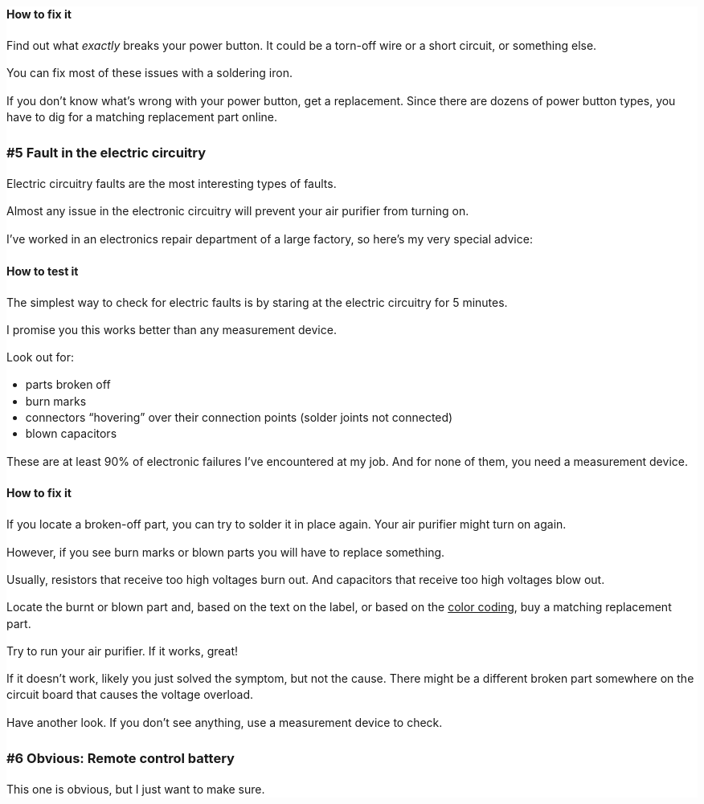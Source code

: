 #### How to fix it

Find out what _exactly_ breaks your power button. It could be a torn-off wire or a short circuit, or something else.

You can fix most of these issues with a soldering iron.

If you don’t know what’s wrong with your power button, get a replacement. Since there are dozens of power button types, you have to dig for a matching replacement part online.

### \#5 Fault in the electric circuitry

Electric circuitry faults are the most interesting types of faults.

Almost any issue in the electronic circuitry will prevent your air purifier from turning on.

I’ve worked in an electronics repair department of a large factory, so here’s my very special advice:

#### How to test it

The simplest way to check for electric faults is by staring at the electric circuitry for 5 minutes.

I promise you this works better than any measurement device.

Look out for:

- parts broken off
- burn marks
- connectors “hovering” over their connection points (solder joints not connected)
- blown capacitors

These are at least 90% of electronic failures I’ve encountered at my job. And for none of them, you need a measurement device.

#### How to fix it

If you locate a broken-off part, you can try to solder it in place again. Your air purifier might turn on again.

However, if you see burn marks or blown parts you will have to replace something.

Usually, resistors that receive too high voltages burn out. And capacitors that receive too high voltages blow out.

Locate the burnt or blown part and, based on the text on the label, or based on the [color coding](https://www.calculator.net/resistor-calculator.html), buy a matching replacement part.

Try to run your air purifier. If it works, great!

If it doesn’t work, likely you just solved the symptom, but not the cause. There might be a different broken part somewhere on the circuit board that causes the voltage overload.

Have another look. If you don’t see anything, use a measurement device to check.

### \#6 Obvious: Remote control battery

This one is obvious, but I just want to make sure.
